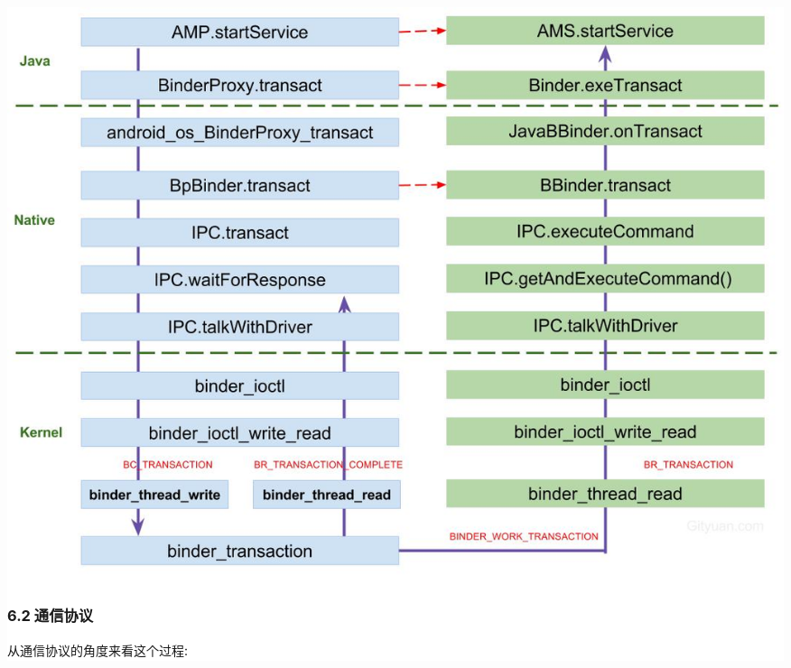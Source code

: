 ![binder_ipc_process](/images/binder/binder_start_service/binder_ipc_process.jpg)


### 6.2 通信协议

从通信协议的角度来看这个过程:
